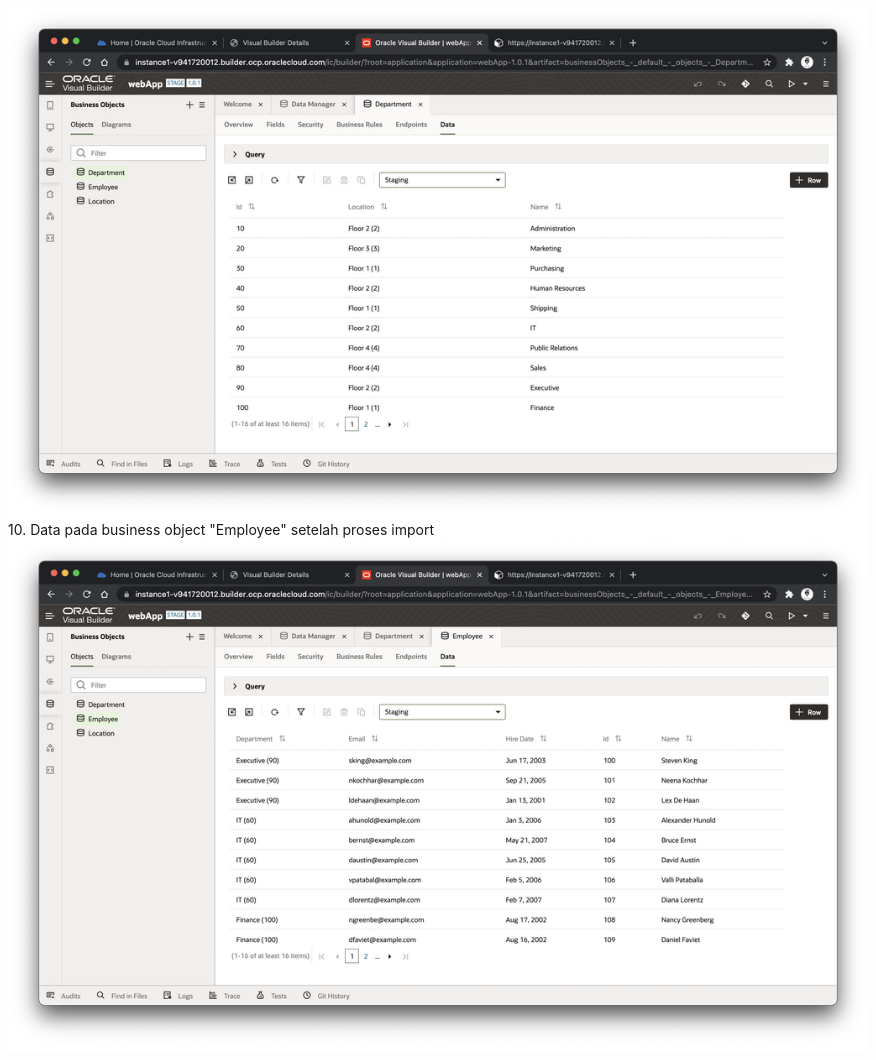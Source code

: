 ![Screenshot](img/praktikum/import_data_staging/9.png)
10. Data pada business object "Employee" setelah proses import
![Screenshot](img/praktikum/import_data_staging/10.png)
